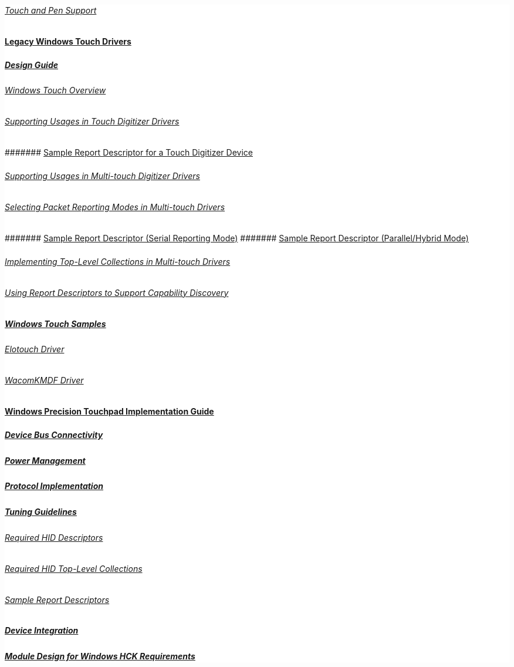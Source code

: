 ###### [Touch and Pen Support](component-guidelines/touch-and-pen-support.md)
#### [Legacy Windows Touch Drivers](component-guidelines/portal.md)
##### [Design Guide](component-guidelines/windows-touch-design-guide.md)
###### [Windows Touch Overview](component-guidelines/windows-touch-overview.md)
###### [Supporting Usages in Touch Digitizer Drivers](component-guidelines/supporting-usages-in-touch-digitizer-drivers.md)
####### [Sample Report Descriptor for a Touch Digitizer Device](component-guidelines/sample-report-descriptor-for-a-touch-digitizer-device.md)
###### [Supporting Usages in Multi-touch Digitizer Drivers](component-guidelines/supporting-usages-in-multitouch-digitizer-drivers.md)
###### [Selecting Packet Reporting Modes in Multi-touch Drivers](component-guidelines/selecting-packet-reporting-modes-in-multitouch-drivers.md)
####### [Sample Report Descriptor (Serial Reporting Mode)](component-guidelines/sample-report-descriptor--serial-reporting-mode-.md)
####### [Sample Report Descriptor (Parallel/Hybrid Mode)](component-guidelines/sample-report-descriptor--parallel-hybrid-mode-.md)
###### [Implementing Top-Level Collections in Multi-touch Drivers](component-guidelines/implementing-top-level-collections-in-multitouch-drivers.md)
###### [Using Report Descriptors to Support Capability Discovery](component-guidelines/using-report-descriptors-to-support-capability-discovery.md)
##### [Windows Touch Samples](component-guidelines/windows-touch-samples.md)
###### [Elotouch Driver](component-guidelines/elotouch-driver.md)
###### [WacomKMDF Driver](component-guidelines/wacomkmdf-driver.md)
#### [Windows Precision Touchpad Implementation Guide](component-guidelines/windows-precision-touchpad-implementation-guide.md)
##### [Device Bus Connectivity](component-guidelines/windows-precision-touchpad-device-bus-connectivity.md)
##### [Power Management](component-guidelines/windows-precision-touchpad-power-management.md)
##### [Protocol Implementation](component-guidelines/windows-precision-touchpad-protocol-implementation.md)
##### [Tuning Guidelines](component-guidelines/touchpad-tuning-guidelines.md)
###### [Required HID Descriptors](component-guidelines/windows-precision-touchpad-required-hid-descriptors.md)
###### [Required HID Top-Level Collections](component-guidelines/windows-precision-touchpad-required-hid-top-level-collections.md)
###### [Sample Report Descriptors](component-guidelines/windows-precision-touchpad-sample-report-descriptors.md)
##### [Device Integration](component-guidelines/windows-precision-touchpad-device-integration.md)
##### [Module Design for Windows HCK Requirements](component-guidelines/windows-precision-touchpad-module-design-for-windows-hck-requirements.md)